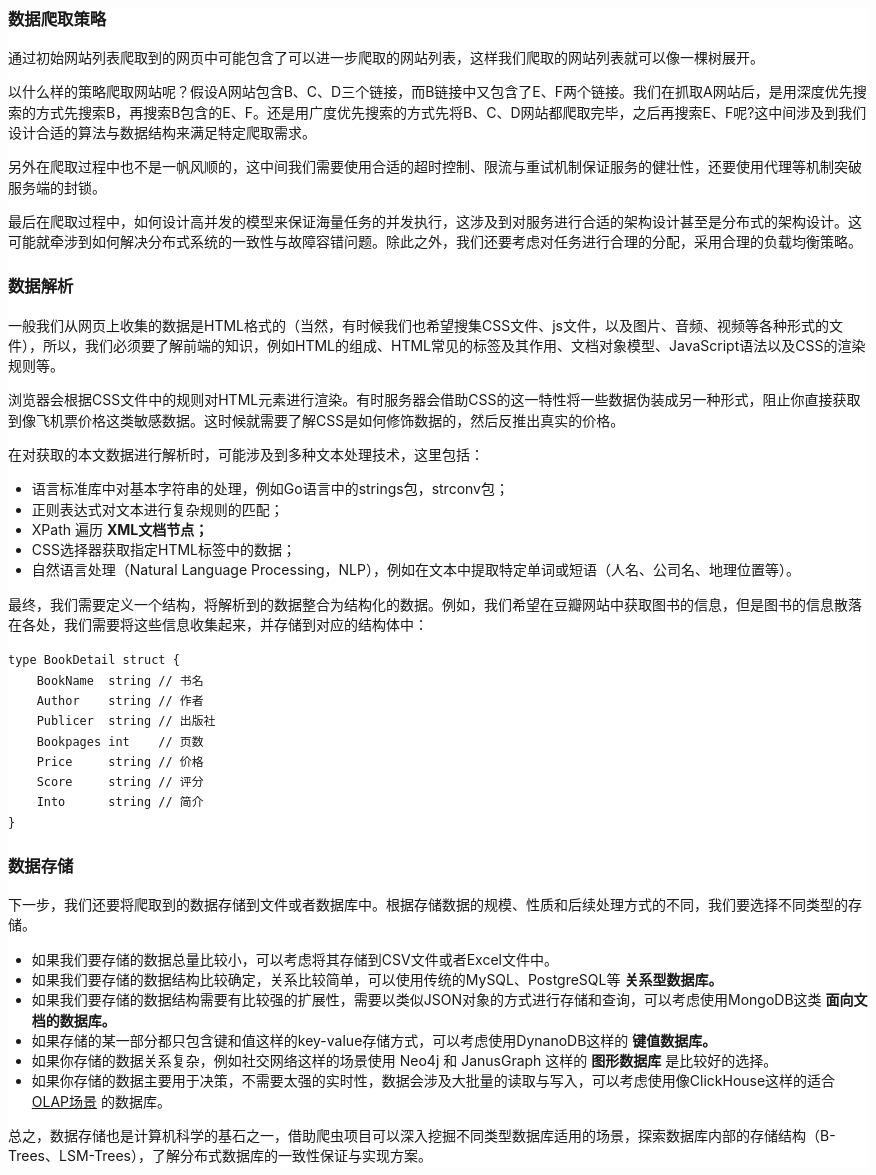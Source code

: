 ### 数据爬取策略

通过初始网站列表爬取到的网页中可能包含了可以进一步爬取的网站列表，这样我们爬取的网站列表就可以像一棵树展开。

以什么样的策略爬取网站呢？假设A网站包含B、C、D三个链接，而B链接中又包含了E、F两个链接。我们在抓取A网站后，是用深度优先搜索的方式先搜索B，再搜索B包含的E、F。还是用广度优先搜索的方式先将B、C、D网站都爬取完毕，之后再搜索E、F呢?这中间涉及到我们设计合适的算法与数据结构来满足特定爬取需求。

另外在爬取过程中也不是一帆风顺的，这中间我们需要使用合适的超时控制、限流与重试机制保证服务的健壮性，还要使用代理等机制突破服务端的封锁。

最后在爬取过程中，如何设计高并发的模型来保证海量任务的并发执行，这涉及到对服务进行合适的架构设计甚至是分布式的架构设计。这可能就牵涉到如何解决分布式系统的一致性与故障容错问题。除此之外，我们还要考虑对任务进行合理的分配，采用合理的负载均衡策略。

### 数据解析

一般我们从网页上收集的数据是HTML格式的（当然，有时候我们也希望搜集CSS文件、js文件，以及图片、音频、视频等各种形式的文件），所以，我们必须要了解前端的知识，例如HTML的组成、HTML常见的标签及其作用、文档对象模型、JavaScript语法以及CSS的渲染规则等。

浏览器会根据CSS文件中的规则对HTML元素进行渲染。有时服务器会借助CSS的这一特性将一些数据伪装成另一种形式，阻止你直接获取到像飞机票价格这类敏感数据。这时候就需要了解CSS是如何修饰数据的，然后反推出真实的价格。

在对获取的本文数据进行解析时，可能涉及到多种文本处理技术，这里包括：

- 语言标准库中对基本字符串的处理，例如Go语言中的strings包，strconv包；
- 正则表达式对文本进行复杂规则的匹配；
- XPath 遍历 **XML文档节点；**
- CSS选择器获取指定HTML标签中的数据；
- 自然语言处理（Natural Language Processing，NLP），例如在文本中提取特定单词或短语（人名、公司名、地理位置等）。

最终，我们需要定义一个结构，将解析到的数据整合为结构化的数据。例如，我们希望在豆瓣网站中获取图书的信息，但是图书的信息散落在各处，我们需要将这些信息收集起来，并存储到对应的结构体中：

```plain
type BookDetail struct {
	BookName  string // 书名
	Author    string // 作者
	Publicer  string // 出版社
	Bookpages int    // 页数
	Price     string // 价格
	Score     string // 评分
	Into      string // 简介
}

```

### 数据存储

下一步，我们还要将爬取到的数据存储到文件或者数据库中。根据存储数据的规模、性质和后续处理方式的不同，我们要选择不同类型的存储。

- 如果我们要存储的数据总量比较小，可以考虑将其存储到CSV文件或者Excel文件中。
- 如果我们要存储的数据结构比较确定，关系比较简单，可以使用传统的MySQL、PostgreSQL等 **关系型数据库。**
- 如果我们要存储的数据结构需要有比较强的扩展性，需要以类似JSON对象的方式进行存储和查询，可以考虑使用MongoDB这类 **面向文档的数据库。**
- 如果存储的某一部分都只包含键和值这样的key-value存储方式，可以考虑使用DynanoDB这样的 **键值数据库。**
- 如果你存储的数据关系复杂，例如社交网络这样的场景使用 Neo4j 和 JanusGraph 这样的 **图形数据库** 是比较好的选择。
- 如果你存储的数据主要用于决策，不需要太强的实时性，数据会涉及大批量的读取与写入，可以考虑使用像ClickHouse这样的适合 [OLAP场景](https://clickhouse.com/docs/en/faq/general/olap/) 的数据库。

总之，数据存储也是计算机科学的基石之一，借助爬虫项目可以深入挖掘不同类型数据库适用的场景，探索数据库内部的存储结构（B-Trees、LSM-Trees），了解分布式数据库的一致性保证与实现方案。
